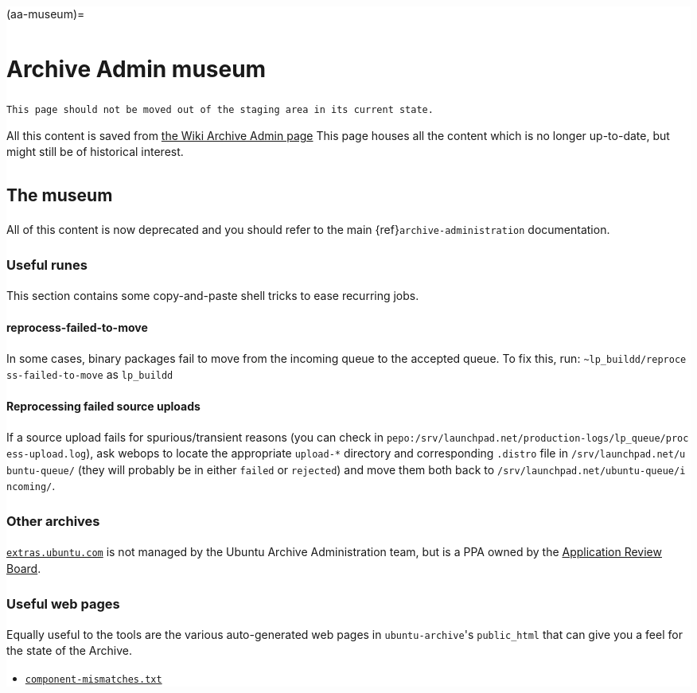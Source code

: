 (aa-museum)=
# Archive Admin museum

```{important}
This page should not be moved out of the staging area in its current state.
```

All this content is saved from
[the Wiki Archive Admin page](https://wiki.ubuntu.com/ArchiveAdministration)
This page houses all the content which is no longer up-to-date, but might
still be of historical interest.

## The museum

All of this content is now deprecated and you should refer to the main
{ref}`archive-administration` documentation.


### Useful runes

This section contains some copy-and-paste shell tricks to ease recurring jobs.

#### reprocess-failed-to-move

In some cases, binary packages fail to move from the incoming queue to the
accepted queue. To fix this, run: `~lp_buildd/reprocess-failed-to-move` as
`lp_buildd`


#### Reprocessing failed source uploads

If a source upload fails for spurious/transient reasons (you can check in
`pepo:/srv/launchpad.net/production-logs/lp_queue/process-upload.log`), ask
webops to locate the appropriate `upload-*` directory and corresponding
`.distro` file in `/srv/launchpad.net/ubuntu-queue/` (they will probably be in
either `failed` or `rejected`) and move them both back to
`/srv/launchpad.net/ubuntu-queue/incoming/`.



### Other archives

[`extras.ubuntu.com`](https://extras.ubuntu.com/) is not managed by the Ubuntu
Archive Administration team, but is a PPA owned by the
[Application Review Board](https://launchpad.net/~app-review-board).



### Useful web pages

Equally useful to the tools are the various auto-generated web pages in
`ubuntu-archive`'s `public_html` that can give you a feel for the state of the
Archive.

* [`component-mismatches.txt`](https://ubuntu-archive-team.ubuntu.com/component-mismatches.txt)

